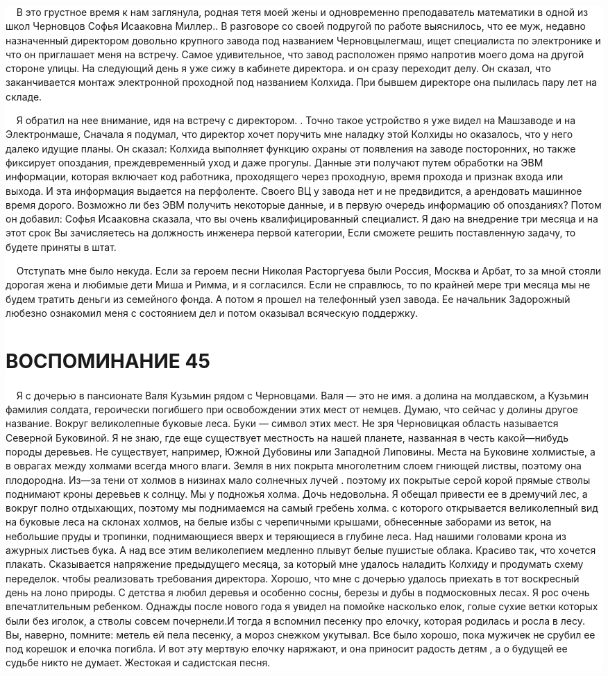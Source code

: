 &nbsp;&nbsp;&nbsp;&nbsp;В это грустное время к нам заглянула, родная тетя моей жены и одновременно преподаватель математики в одной из школ Черновцов Софья Исааковна Миллер.. В разговоре со своей подругой по работе выяснилось, что ее муж, недавно назначенный директором довольно крупного завода под названием Черновцылегмаш, ищет специалиста по электронике и что он приглашает меня на встречу. Самое удивительное, что завод расположен прямо напротив моего дома на другой стороне улицы. На следующий день я уже сижу в кабинете директора. и он сразу переходит делу. Он сказал, что заканчивается монтаж электронной проходной под названием Колхида. При бывшем директоре она пылилась пару лет на складе.

&nbsp;&nbsp;&nbsp;&nbsp;Я обратил на нее внимание, идя на встречу с директором. . Точно такое устройство я уже видел на Машзаводе и на Электронмаше, Сначала я подумал, что директор хочет поручить мне наладку этой Колхиды но оказалось, что у него далеко идущие планы. Он сказал: Колхида выполняет функцию охраны от появления на заводе посторонних, но также фиксирует опоздания, преждевременный уход и даже прогулы.  Данные эти получают путем обработки на ЭВМ информации, которая включает код работника, проходящего через проходную, время прохода и признак входа или выхода. И эта информация выдается на перфоленте. Своего ВЦ у завода нет и не предвидится, а арендовать машинное время дорого. Возможно ли без ЭВМ получить некоторые данные, и в первую очередь информацию об опозданиях? Потом он добавил: Софья Исааковна сказала, что вы очень квалифицированный специалист. Я даю на внедрение три месяца и на этот  срок Вы зачисляетесь на должность инженера первой категории, Если сможете решить поставленную задачу, то будете приняты в штат.

&nbsp;&nbsp;&nbsp;&nbsp;Отступать мне было некуда. Если за героем песни Николая Расторгуева были Россия, Москва и Арбат, то за мной стояли дорогая жена и любимые дети Миша и Римма, и я согласился. Если не справлюсь, то по крайней мере три месяца мы не будем тратить деньги  из семейного фонда. А потом я прошел на телефонный узел завода. Ее начальник Задорожный любезно ознакомил меня с состоянием дел и потом оказывал всяческую поддержку.

# ВОСПОМИНАНИЕ 45

&nbsp;&nbsp;&nbsp;&nbsp;Я с дочерью в пансионате Валя Кузьмин рядом с Черновцами. Валя — это не имя. а долина на молдавском, а Кузьмин  фамилия солдата, героически погибшего при освобождении этих мест от немцев. Думаю, что сейчас у долины другое название. Вокруг великолепные буковые леса. Буки — символ этих мест. Не зря Черновицкая область называется Северной Буковиной. Я не знаю, где еще существует местность на нашей планете, названная в честь какой—нибудь породы деревьев. Не существует, например, Южной Дубовины или Западной Липовины.  Места на Буковине холмистые, а в оврагах между холмами  всегда много влаги. Земля  в них покрыта многолетним слоем гниющей листвы, поэтому она плодородна. Из—за тени от холмов в низинах  мало солнечных лучей . поэтому их покрытые серой корой прямые стволы поднимают кроны деревьев  к солнцу. Мы у подножья холма. Дочь недовольна. Я обещал привести ее в дремучий лес, а вокруг полно отдыхающих, поэтому мы поднимаемся на самый гребень холма. с которого открывается великолепный вид на  буковые леса на склонах холмов, на белые избы с черепичными крышами, обнесенные заборами из веток, на небольшие пруды и тропинки, поднимающиеся вверх и теряющиеся в глубине леса. Над нашими головами крона из ажурных листьев бука. А над все этим великолепием медленно плывут белые пушистые облака. Красиво так, что хочется плакать. Сказывается напряжение предыдущего месяца, за который мне удалось наладить Колхиду и продумать схему переделок. чтобы реализовать требования директора. Хорошо, что мне с дочерью удалось приехать в тот воскресный день на лоно природы. С детства я любил деревья и особенно сосны, березы и дубы в подмосковных лесах. Я рос очень впечатлительным ребенком. Однажды после нового года я увидел на помойке насколько елок, голые сухие ветки которых были без иголок, а стволы совсем почернели.И тогда я вспомнил песенку про елочку, которая родилась и росла в лесу. Вы, наверно, помните: метель ей пела песенку, а мороз снежком укутывал. Все было хорошо, пока мужичек не срубил ее под корешок и елочка погибла. И вот эту мертвую елочку наряжают, и она приносит радость детям , а о будущей ее судьбе никто не думает. Жестокая и садистская песня.   


